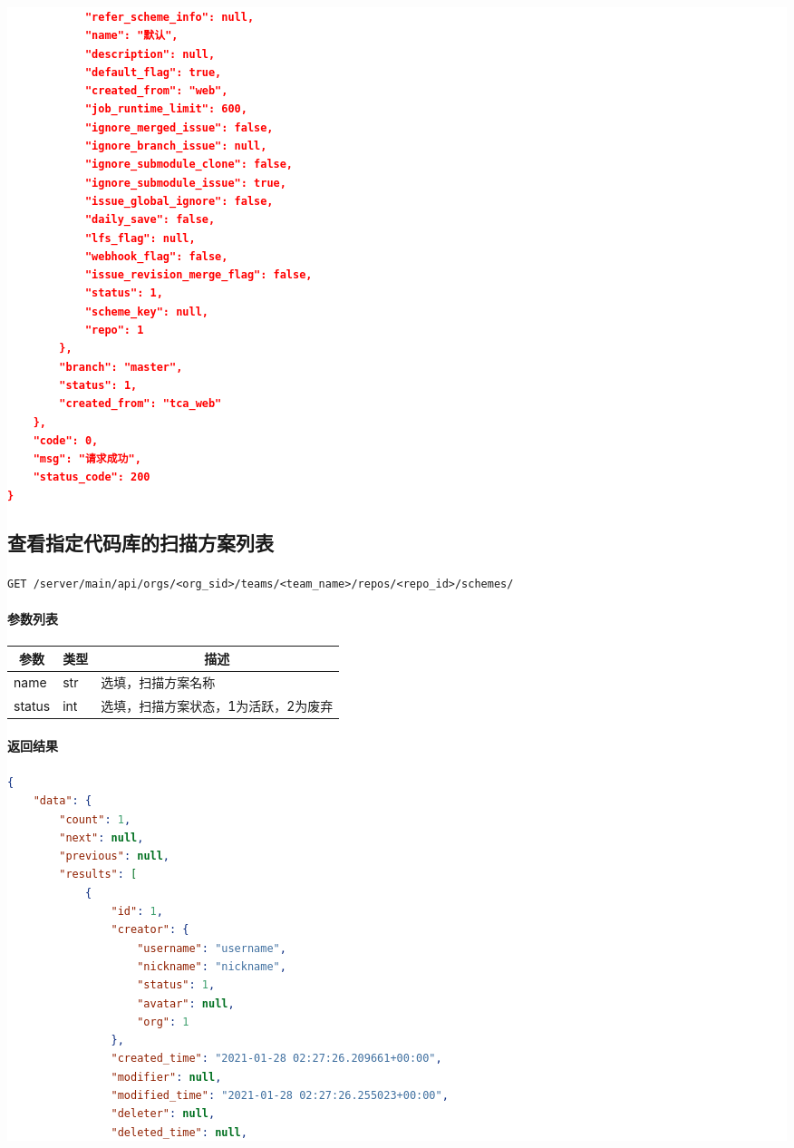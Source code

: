 ```JSON
            "refer_scheme_info": null,
            "name": "默认",
            "description": null,
            "default_flag": true,
            "created_from": "web",
            "job_runtime_limit": 600,
            "ignore_merged_issue": false,
            "ignore_branch_issue": null,
            "ignore_submodule_clone": false,
            "ignore_submodule_issue": true,
            "issue_global_ignore": false,
            "daily_save": false,
            "lfs_flag": null,
            "webhook_flag": false,
            "issue_revision_merge_flag": false,
            "status": 1,
            "scheme_key": null,
            "repo": 1
        },
        "branch": "master",
        "status": 1,
        "created_from": "tca_web"
    },
    "code": 0,
    "msg": "请求成功",
    "status_code": 200
}
```

## 查看指定代码库的扫描方案列表
```
GET /server/main/api/orgs/<org_sid>/teams/<team_name>/repos/<repo_id>/schemes/
```

#### 参数列表
| 参数 | 类型 | 描述 |
| --- | --- | --- |
| name | str | 选填，扫描方案名称 |
| status | int | 选填，扫描方案状态，1为活跃，2为废弃 |

#### 返回结果
```JSON
{
    "data": {
        "count": 1,
        "next": null,
        "previous": null,
        "results": [
            {
                "id": 1,
                "creator": {
                    "username": "username",
                    "nickname": "nickname",
                    "status": 1,
                    "avatar": null,
                    "org": 1
                },
                "created_time": "2021-01-28 02:27:26.209661+00:00",
                "modifier": null,
                "modified_time": "2021-01-28 02:27:26.255023+00:00",
                "deleter": null,
                "deleted_time": null,
```